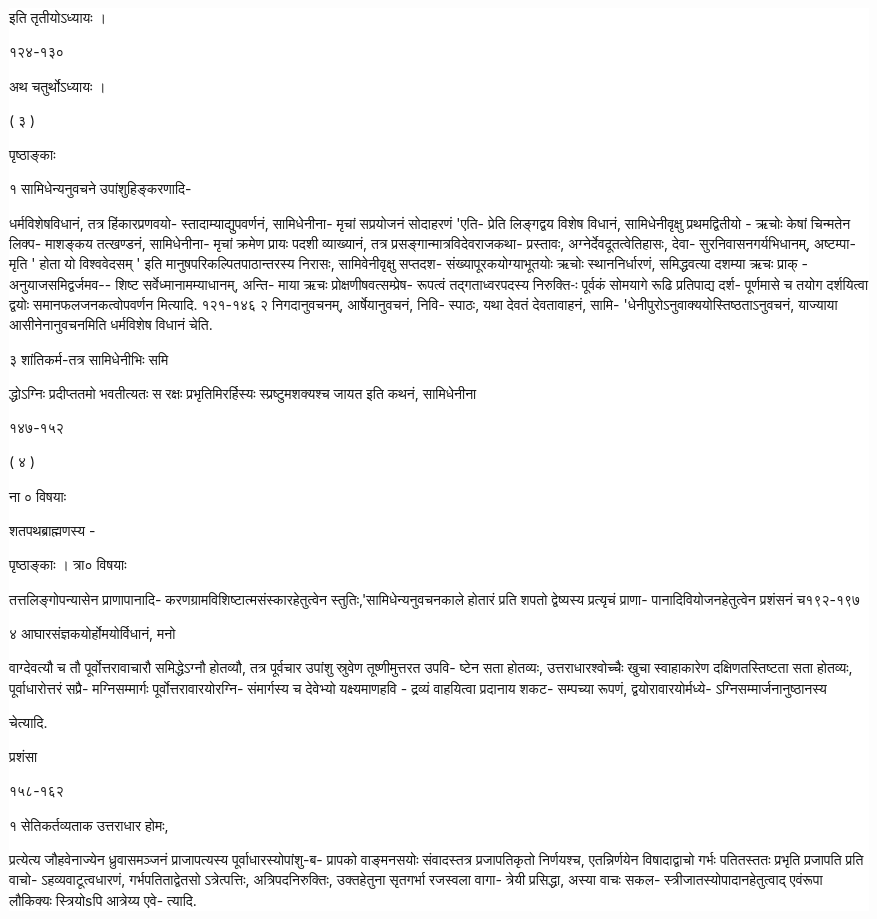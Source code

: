 इति तृतीयोऽध्यायः ।

१२४-१३०

अथ चतुर्थोऽध्यायः ।

( ३ )

पृष्ठाङ्काः

१ सामिधेन्यनुवचने उपांशुहिङ्करणादि-

धर्मविशेषविधानं, तत्र हिंकारप्रणवयो- स्तादाम्याद्युपवर्णनं, सामिधेनीना- मृचां सप्रयोजनं सोदाहरणं 'एति- प्रेति लिङ्गद्वय विशेष विधानं, सामिधेनीवृक्षु प्रथमद्वितीयो - ऋचोः केषां चिन्मतेन लिक्प- माशङ्कय तत्खण्डनं, सामिधेनीना- मृचां क्रमेण प्रायः पदशी व्याख्यानं, तत्र प्रसङ्गान्मात्रविदेवराजकथा- प्रस्तावः, अग्नेर्देवदूतत्वेतिहासः, देवा- सुरनिवासनगर्यभिधानम्, अष्टम्पा- मृति ' होता यो विश्ववेदसम् ' इति मानुषपरिकल्पितपाठान्तरस्य निरासः, सामिवेनीवृक्षु सप्तदश- संख्यापूरकयोग्याभूतयोः ऋचोः स्थाननिर्धारणं, समिद्धवत्या दशम्या ऋचः प्राक् - अनुयाजसमिद्वर्जमव-- शिष्ट सर्वेध्मानामम्याधानम्, अन्ति- माया ऋचः प्रोक्षणीषवत्सम्प्रेष- रूपत्वं तद्गताध्वरपदस्य निरुक्ति-ः पूर्वकं सोमयागे रूढि प्रतिपाद्य दर्श- पूर्णमासे च तयोग दर्शयित्वा द्वयोः समानफलजनकत्वोपवर्णन मित्यादि. १२१-१४६ २ निगदानुवचनम्, आर्षेयानुवचनं, निवि- स्पाठः, यथा देवतं देवतावाहनं, सामि- 'धेनीपुरोऽनुवाक्ययोस्तिष्ठताऽनुवचनं, याज्याया आसीनेनानुवचनमिति धर्मविशेष विधानं चेति.

३ शांतिकर्म-तत्र सामिधेनीभिः समि

द्धोऽग्निः प्रदीप्ततमो भवतीत्यतः स रक्षः प्रभृतिमिरर्हिस्यः स्प्रष्टुमशक्यश्च जायत इति कथनं, सामिधेनीना

१४७-१५२

( ४ )

ना ० विषयाः

शतपथब्राह्मणस्य -

पृष्ठाङ्काः । त्रा० विषयाः

तत्तलिङ्गोपन्यासेन प्राणापानादि- करणग्रामविशिष्टात्मसंस्कारहेतुत्वेन स्तुतिः,'सामिधेन्यनुवचनकाले होतारं प्रति शपतो द्वेष्यस्य प्रत्यृचं प्राणा- पानादिवियोजनहेतुत्वेन प्रशंसनं च१९२-१९७

४ आघारसंज्ञकयोर्होमयोर्विधानं, मनो

वाग्देवत्यौ च तौ पूर्वोत्तरावाचारौ समिद्धेऽग्नौ होतव्यौ, तत्र पूर्वचार उपांशु स्रुवेण तूष्णीमुत्तरत उपवि- ष्टेन सता होतव्यः, उत्तराधारश्वोच्चैः खुचा स्वाहाकारेण दक्षिणतस्तिष्टता सता होतव्यः, पूर्वाधारोत्तरं सप्रै- मग्निसम्मार्गः पूर्वोत्तरावारयोरग्नि- संमार्गस्य च देवेभ्यो यक्ष्यमाणहवि - द्रव्यं वाहयित्वा प्रदानाय शकट- सम्पच्या रूपणं, द्वयोरावारयोर्मध्ये- ऽग्निसम्मार्जनानुष्ठानस्य

चेत्यादि.

प्रशंसा

१५८-१६२

१ सेतिकर्तव्यताक उत्तराधार होमः,

प्रत्येत्य जौहवेनाज्येन ध्रुवासमञ्जनं प्राजापत्यस्य पूर्वाधारस्योपांशु-ब- प्रापको वाङ्मनसयोः संवादस्तत्र प्रजापतिकृतो निर्णयश्च, एतन्निर्णयेन विषादाद्वाचो गर्भः पतितस्ततः प्रभृति प्रजापति प्रति वाचो- ऽहव्यवाटूत्वधारणं, गर्भपतिताद्वेतसो ऽत्रेत्पत्तिः, अत्रिपदनिरुक्तिः, उक्तहेतुना सृतगर्भा रजस्वला वागा- त्रेयी प्रसिद्धा, अस्या वाचः सकल- स्त्रीजातस्योपादानहेतुत्वाद् एवंरूपा लौकिक्यः स्त्रियोsपि आत्रेय्य एवे- त्यादि.
